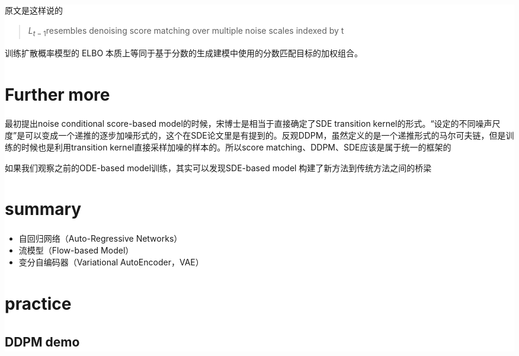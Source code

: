 原文是这样说的
> $L_{t-1}$resembles denoising score matching over multiple noise scales indexed by t

训练扩散概率模型的 ELBO 本质上等同于基于分数的生成建模中使用的分数匹配目标的加权组合。



#  Further more

最初提出noise conditional score-based model的时候，宋博士是相当于直接确定了SDE transition kernel的形式。“设定的不同噪声尺度”是可以变成一个递推的逐步加噪形式的，这个在SDE论文里是有提到的。反观DDPM，虽然定义的是一个递推形式的马尔可夫链，但是训练的时候也是利用transition kernel直接采样加噪的样本的。所以score matching、DDPM、SDE应该是属于统一的框架的

如果我们观察之前的ODE-based model训练，其实可以发现SDE-based model 构建了新方法到传统方法之间的桥梁

# summary
-   自回归网络（Auto-Regressive Networks）
-    流模型（Flow-based Model）
-   变分自编码器（Variational AutoEncoder，VAE）


# practice

## DDPM demo